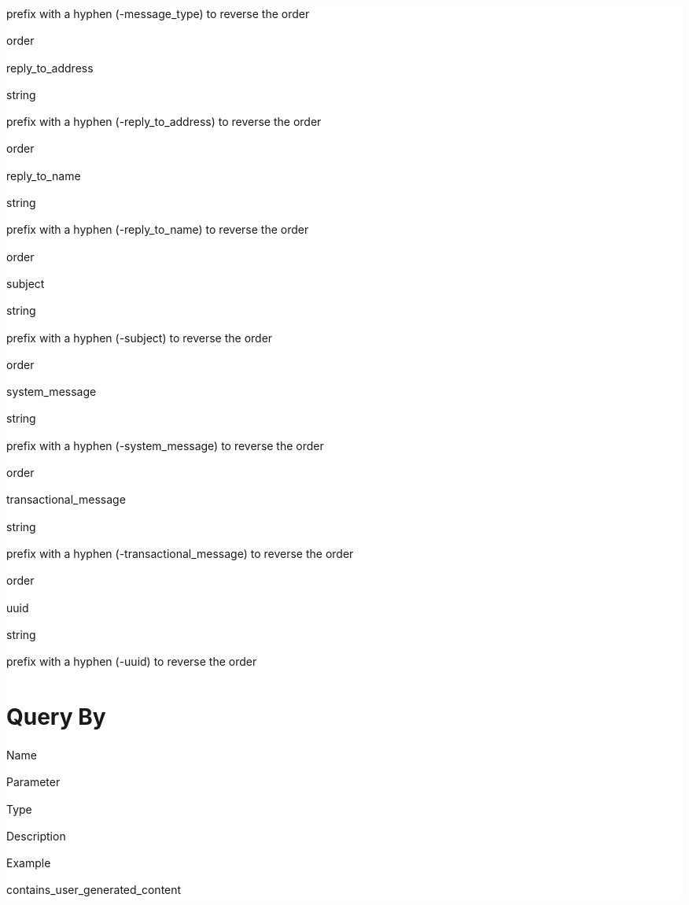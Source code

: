 prefix with a hyphen (-message\_type) to reverse the order

order

reply\_to\_address

string

prefix with a hyphen (-reply\_to\_address) to reverse the order

order

reply\_to\_name

string

prefix with a hyphen (-reply\_to\_name) to reverse the order

order

subject

string

prefix with a hyphen (-subject) to reverse the order

order

system\_message

string

prefix with a hyphen (-system\_message) to reverse the order

order

transactional\_message

string

prefix with a hyphen (-transactional\_message) to reverse the order

order

uuid

string

prefix with a hyphen (-uuid) to reverse the order

# Query By

Name

Parameter

Type

Description

Example

contains\_user\_generated\_content
